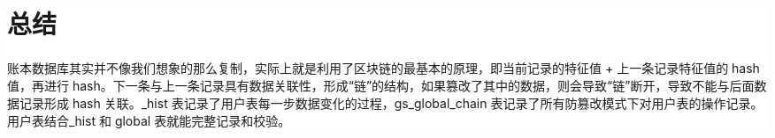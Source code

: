 # 总结

账本数据库其实并不像我们想象的那么复制，实际上就是利用了区块链的最基本的原理，即当前记录的特征值 + 上一条记录特征值的 hash 值，再进行 hash。下一条与上一条记录具有数据关联性，形成“链”的结构，如果篡改了其中的数据，则会导致“链”断开，导致不能与后面数据记录形成 hash 关联。\_hist 表记录了用户表每一步数据变化的过程，gs_global_chain 表记录了所有防篡改模式下对用户表的操作记录。用户表结合\_hist 和 global 表就能完整记录和校验。
